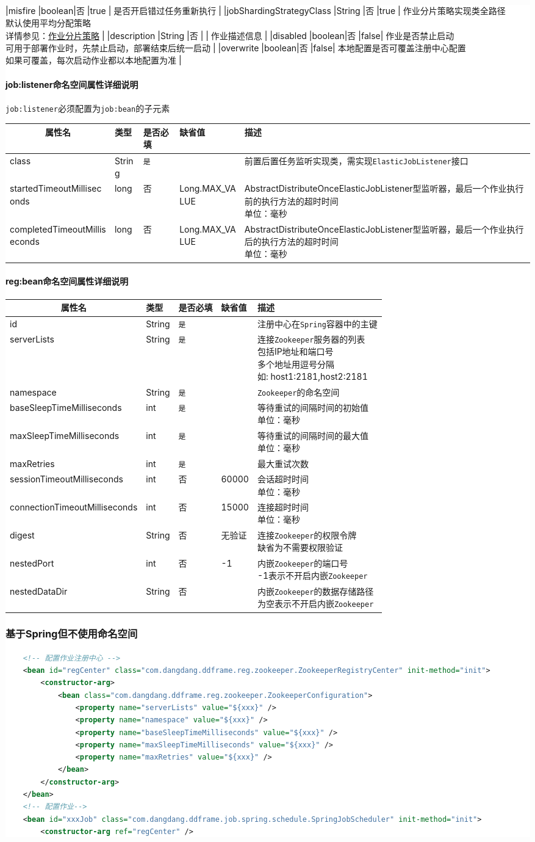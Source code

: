 |misfire                         |boolean|否      |true | 是否开启错过任务重新执行                                                       |
|jobShardingStrategyClass        |String |否      |true | 作业分片策略实现类全路径<br />默认使用平均分配策略<br />详情参见：[作业分片策略](http://dangdangdotcom.github.io/elastic-job/post/job_strategy)     |
|description                     |String |否      |     | 作业描述信息                                                                 |
|disabled                        |boolean|否      |false| 作业是否禁止启动<br />可用于部署作业时，先禁止启动，部署结束后统一启动              |
|overwrite                       |boolean|否      |false| 本地配置是否可覆盖注册中心配置<br />如果可覆盖，每次启动作业都以本地配置为准         |

#### job:listener命名空间属性详细说明

`job:listener`必须配置为`job:bean`的子元素

| 属性名                          | 类型  |是否必填|缺省值         | 描述                                                                       |
| ------------------------------ |:------|:------|:-------------|:---------------------------------------------------------------------------|
|class                           |String |`是`   |              | 前置后置任务监听实现类，需实现`ElasticJobListener`接口                                             |
|startedTimeoutMilliseconds      |long    |否    |Long.MAX_VALUE| AbstractDistributeOnceElasticJobListener型监听器，最后一个作业执行前的执行方法的超时时间<br />单位：毫秒|
|completedTimeoutMilliseconds    |long    |否    |Long.MAX_VALUE| AbstractDistributeOnceElasticJobListener型监听器，最后一个作业执行后的执行方法的超时时间<br />单位：毫秒|

#### reg:bean命名空间属性详细说明

| 属性名                          |类型   |是否必填|缺省值|描述                                                                        |
| ------------------------------ |:------|:------|:----|:---------------------------------------------------------------------------|
|id                              |String |`是`   |     | 注册中心在`Spring`容器中的主键                                                  |
|serverLists                     |String |`是`   |     | 连接`Zookeeper`服务器的列表<br />包括IP地址和端口号<br />多个地址用逗号分隔<br />如: host1:2181,host2:2181|
|namespace                       |String |`是`   |     | `Zookeeper`的命名空间                                                         |
|baseSleepTimeMilliseconds       |int    |`是`   |     | 等待重试的间隔时间的初始值<br />单位：毫秒                                      |
|maxSleepTimeMilliseconds        |int    |`是`   |     | 等待重试的间隔时间的最大值<br />单位：毫秒                                      |
|maxRetries                      |int    |`是`   |     | 最大重试次数                                                                 |
|sessionTimeoutMilliseconds      |int    |否     |60000| 会话超时时间<br />单位：毫秒                                                  |
|connectionTimeoutMilliseconds   |int    |否     |15000| 连接超时时间<br />单位：毫秒                                                  |
|digest                          |String |否     |无验证| 连接`Zookeeper`的权限令牌<br />缺省为不需要权限验证                              |
|nestedPort                      |int    |否     |-1   | 内嵌`Zookeeper`的端口号<br />-1表示不开启内嵌`Zookeeper`                          |
|nestedDataDir                   |String |否     |     | 内嵌`Zookeeper`的数据存储路径<br />为空表示不开启内嵌`Zookeeper`                   |

### 基于Spring但不使用命名空间

```xml
    <!-- 配置作业注册中心 -->
    <bean id="regCenter" class="com.dangdang.ddframe.reg.zookeeper.ZookeeperRegistryCenter" init-method="init">
        <constructor-arg>
            <bean class="com.dangdang.ddframe.reg.zookeeper.ZookeeperConfiguration">
                <property name="serverLists" value="${xxx}" />
                <property name="namespace" value="${xxx}" />
                <property name="baseSleepTimeMilliseconds" value="${xxx}" />
                <property name="maxSleepTimeMilliseconds" value="${xxx}" />
                <property name="maxRetries" value="${xxx}" />
            </bean>
        </constructor-arg>
    </bean>
    <!-- 配置作业-->
    <bean id="xxxJob" class="com.dangdang.ddframe.job.spring.schedule.SpringJobScheduler" init-method="init">
        <constructor-arg ref="regCenter" />
```